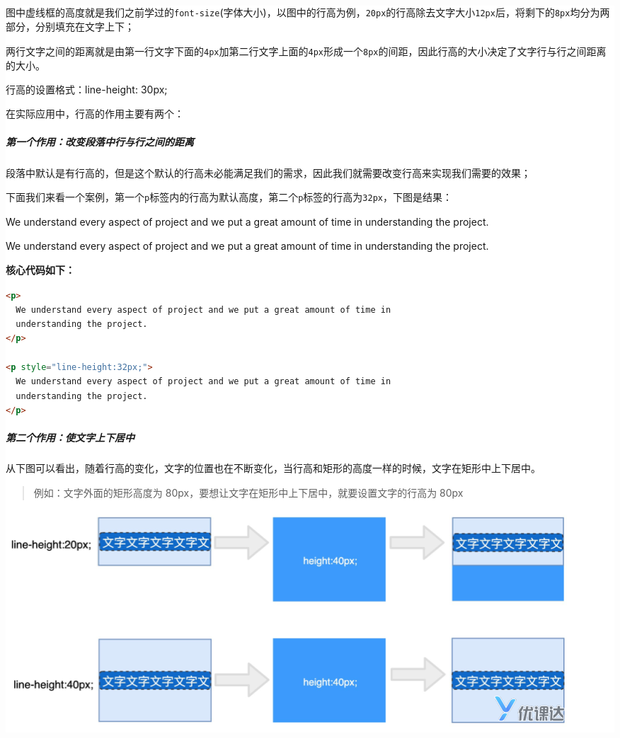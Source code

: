 图中虚线框的高度就是我们之前学过的`font-size`(字体大小)，以图中的行高为例，`20px`的行高除去文字大小`12px`后，将剩下的`8px`均分为两部分，分别填充在文字上下；

两行文字之间的距离就是由第一行文字下面的`4px`加第二行文字上面的`4px`形成一个`8px`的间距，因此行高的大小决定了文字行与行之间距离的大小。

行高的设置格式：line-height: 30px;

在实际应用中，行高的作用主要有两个：

##### 第一个作用：改变段落中行与行之间的距离

段落中默认是有行高的，但是这个默认的行高未必能满足我们的需求，因此我们就需要改变行高来实现我们需要的效果；

下面我们来看一个案例，第一个`p`标签内的行高为默认高度，第二个`p`标签的行高为`32px`，下图是结果：

We understand every aspect of project and we put a great amount of time in understanding the project.

We understand every aspect of project and we put a great amount of time in understanding the project.

**核心代码如下：**

```html
<p>
  We understand every aspect of project and we put a great amount of time in
  understanding the project.
</p>

<p style="line-height:32px;">
  We understand every aspect of project and we put a great amount of time in
  understanding the project.
</p>
```

##### 第二个作用：使文字上下居中

从下图可以看出，随着行高的变化，文字的位置也在不断变化，当行高和矩形的高度一样的时候，文字在矩形中上下居中。

> 例如：文字外面的矩形高度为 80px，要想让文字在矩形中上下居中，就要设置文字的行高为 80px

<img src="https://github.com/ddddddongyanzu/ddddddongyanzu.github.io/blob/master/images/posts/使用行高居中1.png?raw=true" alt="使用行高居中1.png"/>

